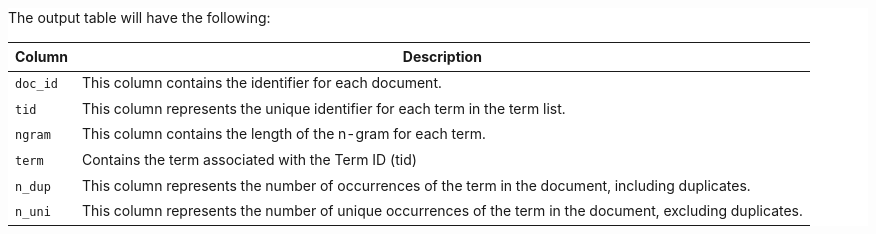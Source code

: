 The output table will have the following:

| Column   | Description                                                                                                |
|----------|------------------------------------------------------------------------------------------------------------|
| `doc_id` | This column contains the identifier for each document.                                                     |
| `tid`    | This column represents the unique identifier for each term in the term list.                               |
| `ngram`  | This column contains the length of the n-gram for each term.                                               |
| `term`   | Contains the term associated with the Term ID (tid)                                                        |
| `n_dup`  | This column represents the number of occurrences of the term in the document, including duplicates.        |
| `n_uni`  | This column represents the number of unique occurrences of the term in the document, excluding duplicates. |
